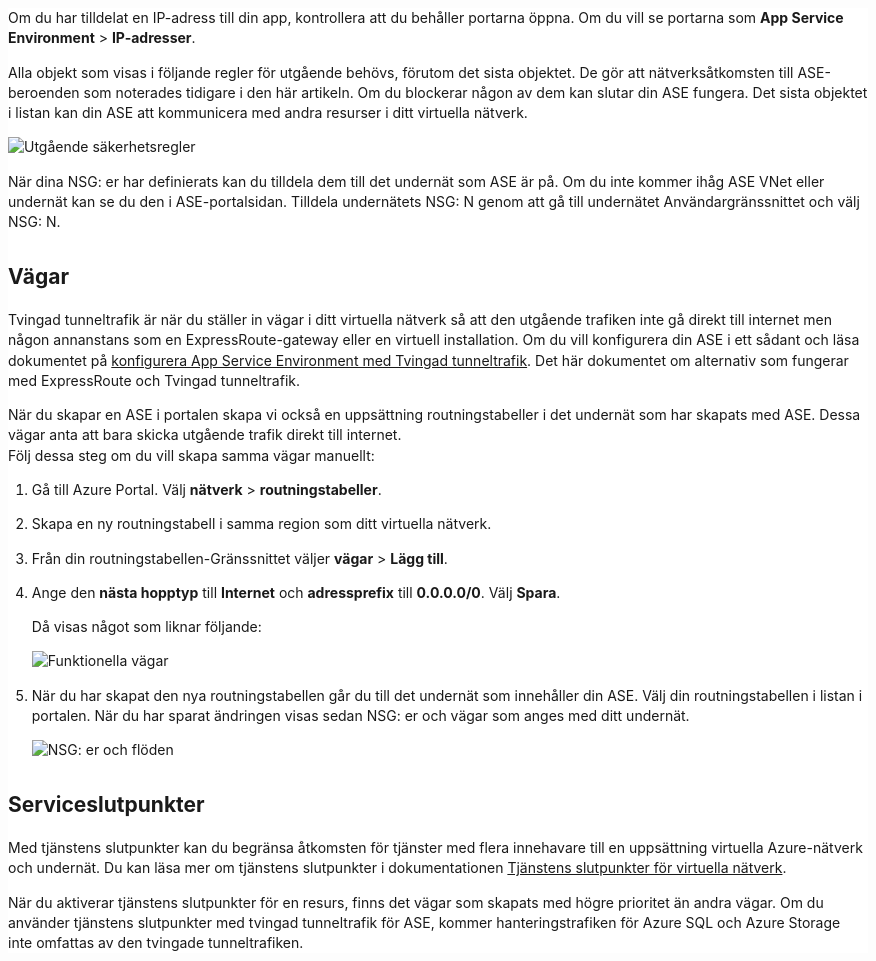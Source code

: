 Om du har tilldelat en IP-adress till din app, kontrollera att du behåller portarna öppna. Om du vill se portarna som **App Service Environment** > **IP-adresser**.  

Alla objekt som visas i följande regler för utgående behövs, förutom det sista objektet. De gör att nätverksåtkomsten till ASE-beroenden som noterades tidigare i den här artikeln. Om du blockerar någon av dem kan slutar din ASE fungera. Det sista objektet i listan kan din ASE att kommunicera med andra resurser i ditt virtuella nätverk.

![Utgående säkerhetsregler][5]

När dina NSG: er har definierats kan du tilldela dem till det undernät som ASE är på. Om du inte kommer ihåg ASE VNet eller undernät kan se du den i ASE-portalsidan. Tilldela undernätets NSG: N genom att gå till undernätet Användargränssnittet och välj NSG: N.

## <a name="routes"></a>Vägar ##

Tvingad tunneltrafik är när du ställer in vägar i ditt virtuella nätverk så att den utgående trafiken inte gå direkt till internet men någon annanstans som en ExpressRoute-gateway eller en virtuell installation.  Om du vill konfigurera din ASE i ett sådant och läsa dokumentet på [konfigurera App Service Environment med Tvingad tunneltrafik][forcedtunnel].  Det här dokumentet om alternativ som fungerar med ExpressRoute och Tvingad tunneltrafik.

När du skapar en ASE i portalen skapa vi också en uppsättning routningstabeller i det undernät som har skapats med ASE.  Dessa vägar anta att bara skicka utgående trafik direkt till internet.  
Följ dessa steg om du vill skapa samma vägar manuellt:

1. Gå till Azure Portal. Välj **nätverk** > **routningstabeller**.

2. Skapa en ny routningstabell i samma region som ditt virtuella nätverk.

3. Från din routningstabellen-Gränssnittet väljer **vägar** > **Lägg till**.

4. Ange den **nästa hopptyp** till **Internet** och **adressprefix** till **0.0.0.0/0**. Välj **Spara**.

    Då visas något som liknar följande:

    ![Funktionella vägar][6]

5. När du har skapat den nya routningstabellen går du till det undernät som innehåller din ASE. Välj din routningstabellen i listan i portalen. När du har sparat ändringen visas sedan NSG: er och vägar som anges med ditt undernät.

    ![NSG: er och flöden][7]

## <a name="service-endpoints"></a>Serviceslutpunkter ##

Med tjänstens slutpunkter kan du begränsa åtkomsten för tjänster med flera innehavare till en uppsättning virtuella Azure-nätverk och undernät. Du kan läsa mer om tjänstens slutpunkter i dokumentationen [Tjänstens slutpunkter för virtuella nätverk][serviceendpoints]. 

När du aktiverar tjänstens slutpunkter för en resurs, finns det vägar som skapats med högre prioritet än andra vägar. Om du använder tjänstens slutpunkter med tvingad tunneltrafik för ASE, kommer hanteringstrafiken för Azure SQL och Azure Storage inte omfattas av den tvingade tunneltrafiken. 


[1]: ./media/network_considerations_with_an_app_service_environment/networkase-overflow.png
[2]: ./media/network_considerations_with_an_app_service_environment/networkase-overflow2.png
[3]: ./media/network_considerations_with_an_app_service_environment/networkase-ipaddresses.png
[4]: ./media/network_considerations_with_an_app_service_environment/networkase-inboundnsg.png
[5]: ./media/network_considerations_with_an_app_service_environment/networkase-outboundnsg.png
[6]: ./media/network_considerations_with_an_app_service_environment/networkase-udr.png
[7]: ./media/network_considerations_with_an_app_service_environment/networkase-subnet.png
[8]: ./media/network_considerations_with_an_app_service_environment/serviceendpoint.png
[Intro]: ./intro.md
[MakeExternalASE]: ./create-external-ase.md
[MakeASEfromTemplate]: ./create-from-template.md
[MakeILBASE]: ./create-ilb-ase.md
[ASENetwork]: ./network-info.md
[UsingASE]: ./using-an-ase.md
[UDRs]: ../../virtual-network/virtual-networks-udr-overview.md
[NSGs]: ../../virtual-network/security-overview.md
[ConfigureASEv1]: app-service-web-configure-an-app-service-environment.md
[ASEv1Intro]: app-service-app-service-environment-intro.md
[mobileapps]: ../../app-service-mobile/app-service-mobile-value-prop.md
[Functions]: ../../azure-functions/index.yml
[Pricing]: http://azure.microsoft.com/pricing/details/app-service/
[ARMOverview]: ../../azure-resource-manager/resource-group-overview.md
[ConfigureSSL]: ../web-sites-purchase-ssl-web-site.md
[Kudu]: http://azure.microsoft.com/resources/videos/super-secret-kudu-debug-console-for-azure-web-sites/
[ASEWAF]: app-service-app-service-environment-web-application-firewall.md
[AppGW]: ../../application-gateway/application-gateway-web-application-firewall-overview.md
[ASEManagement]: ./management-addresses.md
[serviceendpoints]: ../../virtual-network/virtual-network-service-endpoints-overview.md
[forcedtunnel]: ./forced-tunnel-support.md
[serviceendpoints]: ../../virtual-network/virtual-network-service-endpoints-overview.md